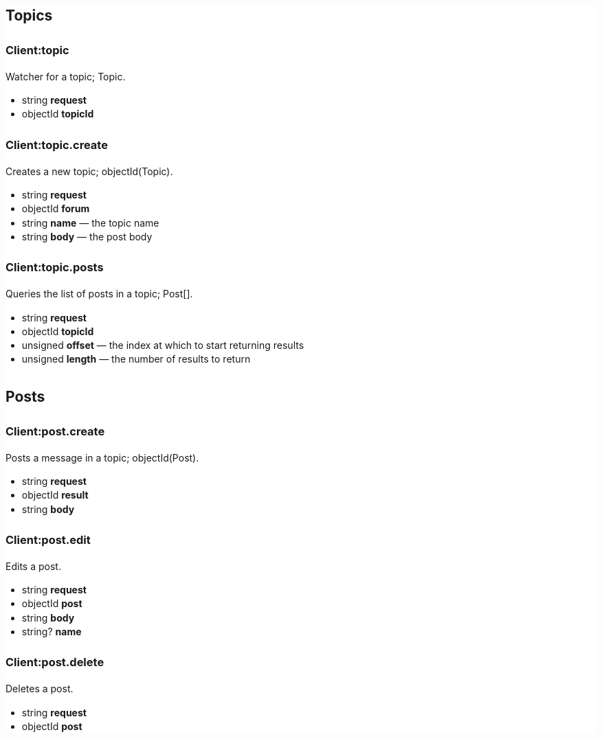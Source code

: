 
## Topics

### Client:topic

Watcher for a topic; Topic.

* string __request__
* objectId __topicId__

### Client:topic.create

Creates a new topic; objectId(Topic).

* string __request__
* objectId __forum__
* string __name__ — the topic name
* string __body__ — the post body

### Client:topic.posts

Queries the list of posts in a topic; Post[].

* string __request__
* objectId __topicId__
* unsigned __offset__ — the index at which to start returning results
* unsigned __length__ — the number of results to return



## Posts

### Client:post.create

Posts a message in a topic; objectId(Post).

* string __request__
* objectId __result__
* string __body__

### Client:post.edit

Edits a post.

* string __request__
* objectId __post__
* string __body__
* string? __name__

### Client:post.delete

Deletes a post.

* string __request__
* objectId __post__
